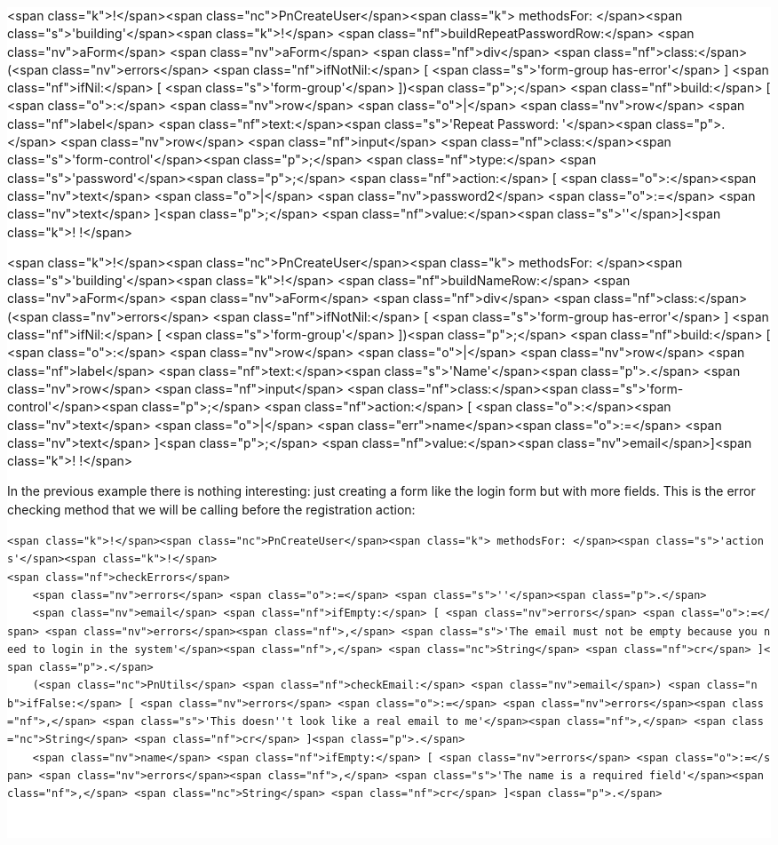 &lt;span class="k">!&lt;/span>&lt;span class="nc">PnCreateUser&lt;/span>&lt;span class="k"> methodsFor: &lt;/span>&lt;span class="s">'building'&lt;/span>&lt;span class="k">!&lt;/span>
&lt;span class="nf">buildRepeatPasswordRow:&lt;/span> &lt;span class="nv">aForm&lt;/span>
    &lt;span class="nv">aForm&lt;/span> &lt;span class="nf">div&lt;/span> &lt;span class="nf">class:&lt;/span> (&lt;span class="nv">errors&lt;/span> &lt;span class="nf">ifNotNil:&lt;/span> [ &lt;span class="s">'form-group has-error'&lt;/span> ] &lt;span class="nf">ifNil:&lt;/span>  [ &lt;span class="s">'form-group'&lt;/span> ])&lt;span class="p">;&lt;/span>
            &lt;span class="nf">build:&lt;/span> [ &lt;span class="o">:&lt;/span> &lt;span class="nv">row&lt;/span> &lt;span class="o">|&lt;/span>
                &lt;span class="nv">row&lt;/span> &lt;span class="nf">label&lt;/span> &lt;span class="nf">text:&lt;/span>&lt;span class="s">'Repeat Password: '&lt;/span>&lt;span class="p">.&lt;/span>
                &lt;span class="nv">row&lt;/span> &lt;span class="nf">input&lt;/span> &lt;span class="nf">class:&lt;/span>&lt;span class="s">'form-control'&lt;/span>&lt;span class="p">;&lt;/span> &lt;span class="nf">type:&lt;/span> &lt;span class="s">'password'&lt;/span>&lt;span class="p">;&lt;/span> &lt;span class="nf">action:&lt;/span> [ &lt;span class="o">:&lt;/span>&lt;span class="nv">text&lt;/span> &lt;span class="o">|&lt;/span> &lt;span class="nv">password2&lt;/span> &lt;span class="o">:=&lt;/span> &lt;span class="nv">text&lt;/span> ]&lt;span class="p">;&lt;/span> &lt;span class="nf">value:&lt;/span>&lt;span class="s">''&lt;/span>]&lt;span class="k">! !&lt;/span>

&lt;span class="k">!&lt;/span>&lt;span class="nc">PnCreateUser&lt;/span>&lt;span class="k"> methodsFor: &lt;/span>&lt;span class="s">'building'&lt;/span>&lt;span class="k">!&lt;/span>
&lt;span class="nf">buildNameRow:&lt;/span> &lt;span class="nv">aForm&lt;/span>
    &lt;span class="nv">aForm&lt;/span> &lt;span class="nf">div&lt;/span> &lt;span class="nf">class:&lt;/span> (&lt;span class="nv">errors&lt;/span> &lt;span class="nf">ifNotNil:&lt;/span> [ &lt;span class="s">'form-group has-error'&lt;/span> ] &lt;span class="nf">ifNil:&lt;/span>  [ &lt;span class="s">'form-group'&lt;/span> ])&lt;span class="p">;&lt;/span>
            &lt;span class="nf">build:&lt;/span> [ &lt;span class="o">:&lt;/span> &lt;span class="nv">row&lt;/span> &lt;span class="o">|&lt;/span>
                &lt;span class="nv">row&lt;/span> &lt;span class="nf">label&lt;/span> &lt;span class="nf">text:&lt;/span>&lt;span class="s">'Name'&lt;/span>&lt;span class="p">.&lt;/span>
                &lt;span class="nv">row&lt;/span> &lt;span class="nf">input&lt;/span> &lt;span class="nf">class:&lt;/span>&lt;span class="s">'form-control'&lt;/span>&lt;span class="p">;&lt;/span> &lt;span class="nf">action:&lt;/span> [ &lt;span class="o">:&lt;/span>&lt;span class="nv">text&lt;/span> &lt;span class="o">|&lt;/span> &lt;span class="err">name&lt;/span>&lt;span class="o">:=&lt;/span> &lt;span class="nv">text&lt;/span> ]&lt;span class="p">;&lt;/span> &lt;span class="nf">value:&lt;/span>&lt;span class="nv">email&lt;/span>]&lt;span class="k">! !&lt;/span></code></pre>
</div>

In the previous example there is nothing interesting: just creating a form like the login form but with more fields. This is the error checking method that we will be calling before the registration action:

<div class="highlight">
  <pre><code class="language-smalltalk">&lt;span class="k">!&lt;/span>&lt;span class="nc">PnCreateUser&lt;/span>&lt;span class="k"> methodsFor: &lt;/span>&lt;span class="s">'actions'&lt;/span>&lt;span class="k">!&lt;/span>
&lt;span class="nf">checkErrors&lt;/span>
    &lt;span class="nv">errors&lt;/span> &lt;span class="o">:=&lt;/span> &lt;span class="s">''&lt;/span>&lt;span class="p">.&lt;/span>
    &lt;span class="nv">email&lt;/span> &lt;span class="nf">ifEmpty:&lt;/span> [ &lt;span class="nv">errors&lt;/span> &lt;span class="o">:=&lt;/span> &lt;span class="nv">errors&lt;/span>&lt;span class="nf">,&lt;/span> &lt;span class="s">'The email must not be empty because you need to login in the system'&lt;/span>&lt;span class="nf">,&lt;/span> &lt;span class="nc">String&lt;/span> &lt;span class="nf">cr&lt;/span> ]&lt;span class="p">.&lt;/span>
    (&lt;span class="nc">PnUtils&lt;/span> &lt;span class="nf">checkEmail:&lt;/span> &lt;span class="nv">email&lt;/span>) &lt;span class="nb">ifFalse:&lt;/span> [ &lt;span class="nv">errors&lt;/span> &lt;span class="o">:=&lt;/span> &lt;span class="nv">errors&lt;/span>&lt;span class="nf">,&lt;/span> &lt;span class="s">'This doesn''t look like a real email to me'&lt;/span>&lt;span class="nf">,&lt;/span> &lt;span class="nc">String&lt;/span> &lt;span class="nf">cr&lt;/span> ]&lt;span class="p">.&lt;/span>
    &lt;span class="nv">name&lt;/span> &lt;span class="nf">ifEmpty:&lt;/span> [ &lt;span class="nv">errors&lt;/span> &lt;span class="o">:=&lt;/span> &lt;span class="nv">errors&lt;/span>&lt;span class="nf">,&lt;/span> &lt;span class="s">'The name is a required field'&lt;/span>&lt;span class="nf">,&lt;/span> &lt;span class="nc">String&lt;/span> &lt;span class="nf">cr&lt;/span> ]&lt;span class="p">.&lt;/span>